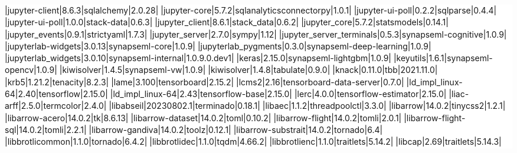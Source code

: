 |jupyter-client|8.6.3|sqlalchemy|2.0.28|
|jupyter-core|5.7.2|sqlanalyticsconnectorpy|1.0.1|
|jupyter-ui-poll|0.2.2|sqlparse|0.4.4|
|jupyter-ui-poll|1.0.0|stack-data|0.6.3|
|jupyter_client|8.6.1|stack_data|0.6.2|
|jupyter_core|5.7.2|statsmodels|0.14.1|
|jupyter_events|0.9.1|strictyaml|1.7.3|
|jupyter_server|2.7.0|sympy|1.12|
|jupyter_server_terminals|0.5.3|synapseml-cognitive|1.0.9|
|jupyterlab-widgets|3.0.13|synapseml-core|1.0.9|
|jupyterlab_pygments|0.3.0|synapseml-deep-learning|1.0.9|
|jupyterlab_widgets|3.0.10|synapseml-internal|1.0.9.0.dev1|
|keras|2.15.0|synapseml-lightgbm|1.0.9|
|keyutils|1.6.1|synapseml-opencv|1.0.9|
|kiwisolver|1.4.5|synapseml-vw|1.0.9|
|kiwisolver|1.4.8|tabulate|0.9.0|
|knack|0.11.0|tbb|2021.11.0|
|krb5|1.21.2|tenacity|8.2.3|
|lame|3.100|tensorboard|2.15.2|
|lcms2|2.16|tensorboard-data-server|0.7.0|
|ld_impl_linux-64|2.40|tensorflow|2.15.0|
|ld_impl_linux-64|2.43|tensorflow-base|2.15.0|
|lerc|4.0.0|tensorflow-estimator|2.15.0|
|liac-arff|2.5.0|termcolor|2.4.0|
|libabseil|20230802.1|terminado|0.18.1|
|libaec|1.1.2|threadpoolctl|3.3.0|
|libarrow|14.0.2|tinycss2|1.2.1|
|libarrow-acero|14.0.2|tk|8.6.13|
|libarrow-dataset|14.0.2|toml|0.10.2|
|libarrow-flight|14.0.2|tomli|2.0.1|
|libarrow-flight-sql|14.0.2|tomli|2.2.1|
|libarrow-gandiva|14.0.2|toolz|0.12.1|
|libarrow-substrait|14.0.2|tornado|6.4|
|libbrotlicommon|1.1.0|tornado|6.4.2|
|libbrotlidec|1.1.0|tqdm|4.66.2|
|libbrotlienc|1.1.0|traitlets|5.14.2|
|libcap|2.69|traitlets|5.14.3|